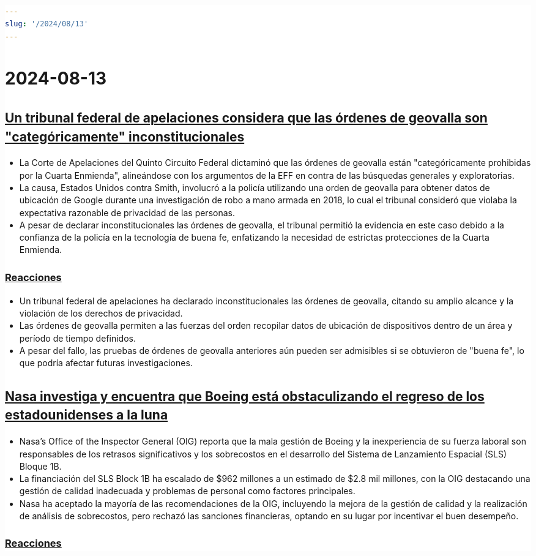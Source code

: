 ```yaml
---
slug: '/2024/08/13'
---
```


# 2024-08-13

## [Un tribunal federal de apelaciones considera que las órdenes de geovalla son "categóricamente" inconstitucionales](https://www.eff.org/deeplinks/2024/08/federal-appeals-court-finds-geofence-warrants-are-categorically-unconstitutional)

- La Corte de Apelaciones del Quinto Circuito Federal dictaminó que las órdenes de geovalla están "categóricamente prohibidas por la Cuarta Enmienda", alineándose con los argumentos de la EFF en contra de las búsquedas generales y exploratorias.
- La causa, Estados Unidos contra Smith, involucró a la policía utilizando una orden de geovalla para obtener datos de ubicación de Google durante una investigación de robo a mano armada en 2018, lo cual el tribunal consideró que violaba la expectativa razonable de privacidad de las personas.
- A pesar de declarar inconstitucionales las órdenes de geovalla, el tribunal permitió la evidencia en este caso debido a la confianza de la policía en la tecnología de buena fe, enfatizando la necesidad de estrictas protecciones de la Cuarta Enmienda.

### [Reacciones](https://news.ycombinator.com/item?id=41228630)

- Un tribunal federal de apelaciones ha declarado inconstitucionales las órdenes de geovalla, citando su amplio alcance y la violación de los derechos de privacidad.
- Las órdenes de geovalla permiten a las fuerzas del orden recopilar datos de ubicación de dispositivos dentro de un área y período de tiempo definidos.
- A pesar del fallo, las pruebas de órdenes de geovalla anteriores aún pueden ser admisibles si se obtuvieron de "buena fe", lo que podría afectar futuras investigaciones.

## [Nasa investiga y encuentra que Boeing está obstaculizando el regreso de los estadounidenses a la luna](https://www.flyingmag.com/modern/nasa-investigation-finds-boeing-hindering-americans-return-to-moon/)

- Nasa’s Office of the Inspector General (OIG) reporta que la mala gestión de Boeing y la inexperiencia de su fuerza laboral son responsables de los retrasos significativos y los sobrecostos en el desarrollo del Sistema de Lanzamiento Espacial (SLS) Bloque 1B.
- La financiación del SLS Block 1B ha escalado de $962 millones a un estimado de $2.8 mil millones, con la OIG destacando una gestión de calidad inadecuada y problemas de personal como factores principales.
- Nasa ha aceptado la mayoría de las recomendaciones de la OIG, incluyendo la mejora de la gestión de calidad y la realización de análisis de sobrecostos, pero rechazó las sanciones financieras, optando en su lugar por incentivar el buen desempeño.

### [Reacciones](https://news.ycombinator.com/item?id=41229049)
